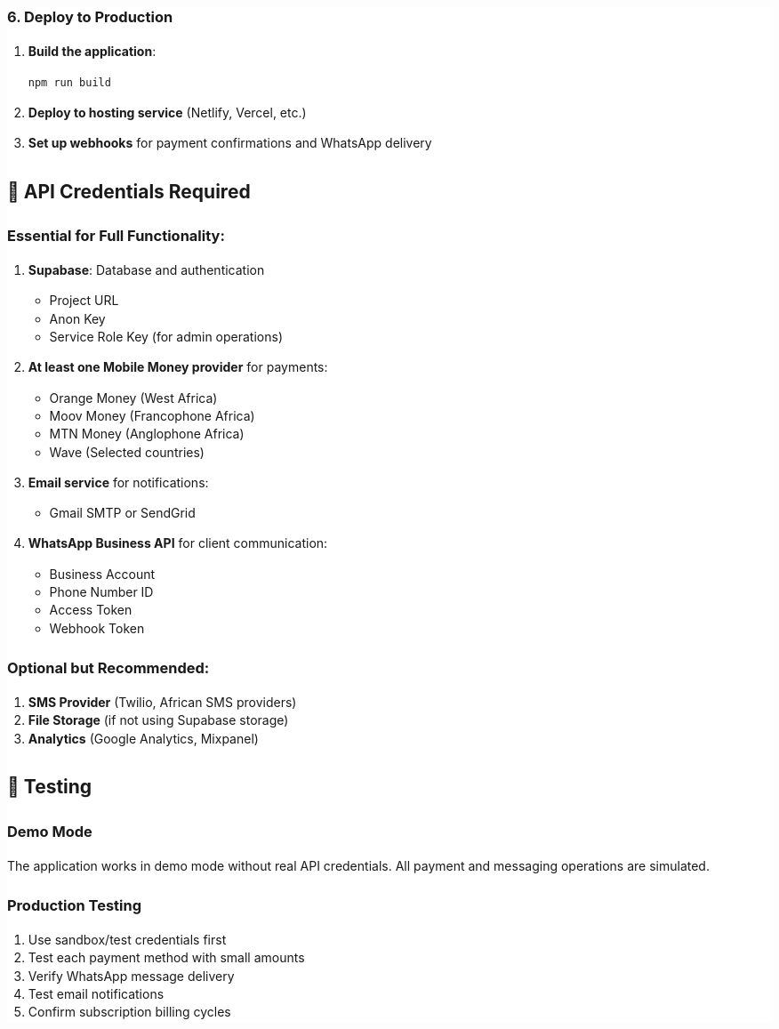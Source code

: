 ### 6. Deploy to Production

1. **Build the application**:
   ```bash
   npm run build
   ```

2. **Deploy to hosting service** (Netlify, Vercel, etc.)

3. **Set up webhooks** for payment confirmations and WhatsApp delivery

## 🔧 API Credentials Required

### Essential for Full Functionality:

1. **Supabase**: Database and authentication
   - Project URL
   - Anon Key
   - Service Role Key (for admin operations)

2. **At least one Mobile Money provider** for payments:
   - Orange Money (West Africa)
   - Moov Money (Francophone Africa)
   - MTN Money (Anglophone Africa)
   - Wave (Selected countries)

3. **Email service** for notifications:
   - Gmail SMTP or SendGrid

4. **WhatsApp Business API** for client communication:
   - Business Account
   - Phone Number ID
   - Access Token
   - Webhook Token

### Optional but Recommended:

1. **SMS Provider** (Twilio, African SMS providers)
2. **File Storage** (if not using Supabase storage)
3. **Analytics** (Google Analytics, Mixpanel)

## 🧪 Testing

### Demo Mode
The application works in demo mode without real API credentials. All payment and messaging operations are simulated.

### Production Testing
1. Use sandbox/test credentials first
2. Test each payment method with small amounts
3. Verify WhatsApp message delivery
4. Test email notifications
5. Confirm subscription billing cycles
